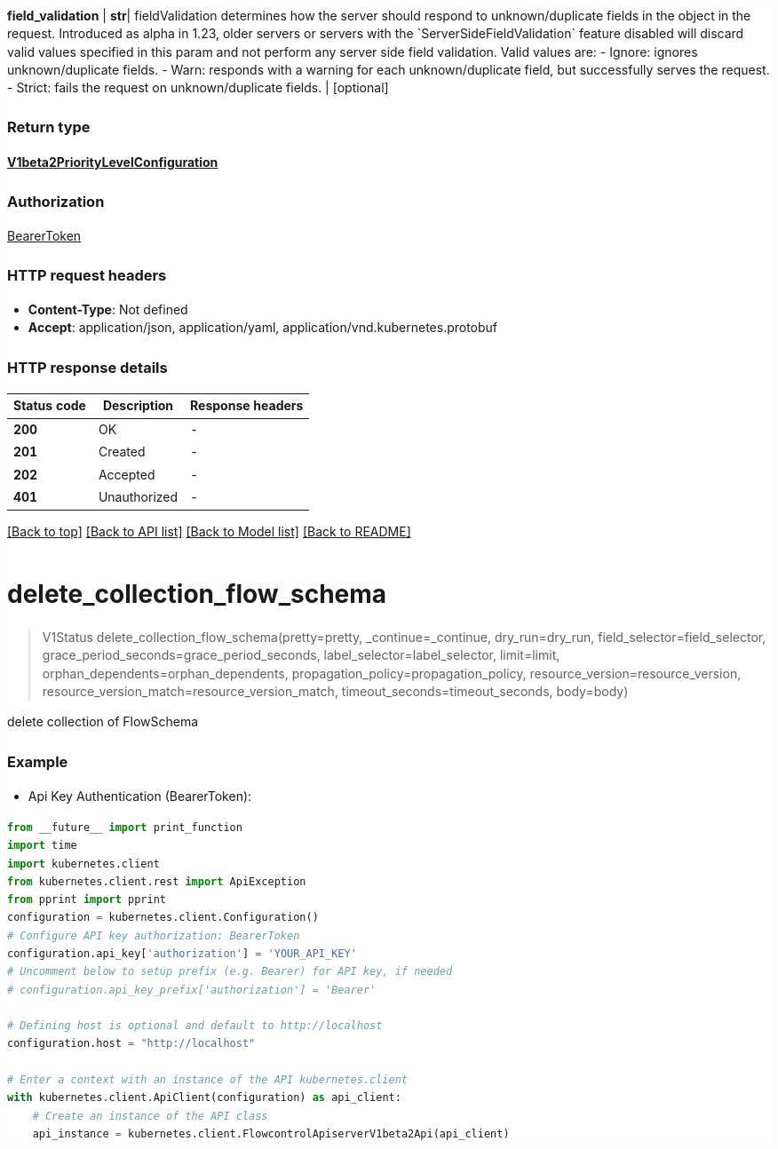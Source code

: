  **field_validation** | **str**| fieldValidation determines how the server should respond to unknown/duplicate fields in the object in the request. Introduced as alpha in 1.23, older servers or servers with the &#x60;ServerSideFieldValidation&#x60; feature disabled will discard valid values specified in  this param and not perform any server side field validation. Valid values are: - Ignore: ignores unknown/duplicate fields. - Warn: responds with a warning for each unknown/duplicate field, but successfully serves the request. - Strict: fails the request on unknown/duplicate fields. | [optional] 

### Return type

[**V1beta2PriorityLevelConfiguration**](V1beta2PriorityLevelConfiguration.md)

### Authorization

[BearerToken](../README.md#BearerToken)

### HTTP request headers

 - **Content-Type**: Not defined
 - **Accept**: application/json, application/yaml, application/vnd.kubernetes.protobuf

### HTTP response details
| Status code | Description | Response headers |
|-------------|-------------|------------------|
**200** | OK |  -  |
**201** | Created |  -  |
**202** | Accepted |  -  |
**401** | Unauthorized |  -  |

[[Back to top]](#) [[Back to API list]](../README.md#documentation-for-api-endpoints) [[Back to Model list]](../README.md#documentation-for-models) [[Back to README]](../README.md)

# **delete_collection_flow_schema**
> V1Status delete_collection_flow_schema(pretty=pretty, _continue=_continue, dry_run=dry_run, field_selector=field_selector, grace_period_seconds=grace_period_seconds, label_selector=label_selector, limit=limit, orphan_dependents=orphan_dependents, propagation_policy=propagation_policy, resource_version=resource_version, resource_version_match=resource_version_match, timeout_seconds=timeout_seconds, body=body)



delete collection of FlowSchema

### Example

* Api Key Authentication (BearerToken):
```python
from __future__ import print_function
import time
import kubernetes.client
from kubernetes.client.rest import ApiException
from pprint import pprint
configuration = kubernetes.client.Configuration()
# Configure API key authorization: BearerToken
configuration.api_key['authorization'] = 'YOUR_API_KEY'
# Uncomment below to setup prefix (e.g. Bearer) for API key, if needed
# configuration.api_key_prefix['authorization'] = 'Bearer'

# Defining host is optional and default to http://localhost
configuration.host = "http://localhost"

# Enter a context with an instance of the API kubernetes.client
with kubernetes.client.ApiClient(configuration) as api_client:
    # Create an instance of the API class
    api_instance = kubernetes.client.FlowcontrolApiserverV1beta2Api(api_client)
```